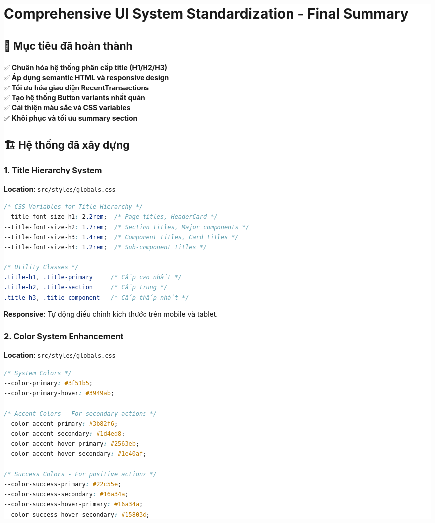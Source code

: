 # Comprehensive UI System Standardization - Final Summary

## 🎯 Mục tiêu đã hoàn thành

✅ **Chuẩn hóa hệ thống phân cấp title (H1/H2/H3)**  
✅ **Áp dụng semantic HTML và responsive design**  
✅ **Tối ưu hóa giao diện RecentTransactions**  
✅ **Tạo hệ thống Button variants nhất quán**  
✅ **Cải thiện màu sắc và CSS variables**  
✅ **Khôi phục và tối ưu summary section**  

## 🏗️ Hệ thống đã xây dựng

### 1. Title Hierarchy System
**Location**: `src/styles/globals.css`

```css
/* CSS Variables for Title Hierarchy */
--title-font-size-h1: 2.2rem;  /* Page titles, HeaderCard */
--title-font-size-h2: 1.7rem;  /* Section titles, Major components */
--title-font-size-h3: 1.4rem;  /* Component titles, Card titles */
--title-font-size-h4: 1.2rem;  /* Sub-component titles */

/* Utility Classes */
.title-h1, .title-primary     /* Cấp cao nhất */
.title-h2, .title-section     /* Cấp trung */
.title-h3, .title-component   /* Cấp thấp nhất */
```

**Responsive**: Tự động điều chỉnh kích thước trên mobile và tablet.

### 2. Color System Enhancement
**Location**: `src/styles/globals.css`

```css
/* System Colors */
--color-primary: #3f51b5;
--color-primary-hover: #3949ab;

/* Accent Colors - For secondary actions */
--color-accent-primary: #3b82f6;
--color-accent-secondary: #1d4ed8;
--color-accent-hover-primary: #2563eb;
--color-accent-hover-secondary: #1e40af;

/* Success Colors - For positive actions */
--color-success-primary: #22c55e;
--color-success-secondary: #16a34a;
--color-success-hover-primary: #16a34a;
--color-success-hover-secondary: #15803d;
```
